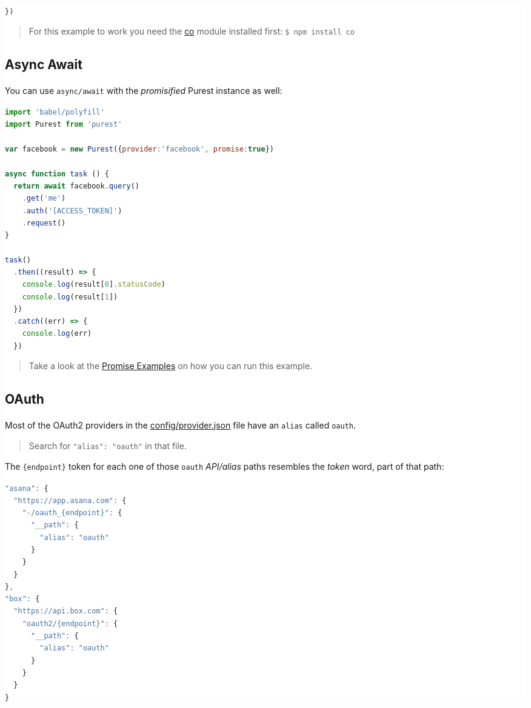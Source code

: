 ```js
})
```

> For this example to work you need the [co][co] module installed first: `$ npm install co`


## Async Await

You can use `async/await` with the *promisified* Purest instance as well:

```js
import 'babel/polyfill'
import Purest from 'purest'

var facebook = new Purest({provider:'facebook', promise:true})

async function task () {
  return await facebook.query()
    .get('me')
    .auth('[ACCESS_TOKEN]')
    .request()
}

task()
  .then((result) => {
    console.log(result[0].statusCode)
    console.log(result[1])
  })
  .catch((err) => {
    console.log(err)
  })
```

> Take a look at the [Promise Examples][examples-promises] on how you can run this example.


## OAuth

Most of the OAuth2 providers in the [config/provider.json][purest-config] file have an `alias` called `oauth`.

> Search for `"alias": "oauth"` in that file.

The `{endpoint}` token for each one of those `oauth` *API/alias* paths resembles the *token* word, part of that path:

```js
"asana": {
  "https://app.asana.com": {
    "-/oauth_{endpoint}": {
      "__path": {
        "alias": "oauth"
      }
    }
  }
},
"box": {
  "https://api.box.com": {
    "oauth2/{endpoint}": {
      "__path": {
        "alias": "oauth"
      }
    }
  }
}
```


  [npm-version]: http://img.shields.io/npm/v/purest.svg?style=flat-square (NPM Package Version)
  [travis-ci]: https://img.shields.io/travis/simov/purest/master.svg?style=flat-square (Build Status - Travis CI)
  [coveralls-status]: https://img.shields.io/coveralls/simov/purest.svg?style=flat-square (Test Coverage - Coveralls)
  [codecov-status]: https://img.shields.io/codecov/c/github/simov/purest.svg?style=flat-square (Test Coverage - Codecov)
  [npm]: https://www.npmjs.com/package/purest
  [travis]: https://travis-ci.org/simov/purest
  [coveralls]: https://coveralls.io/r/simov/purest?branch=master
  [codecov]: https://codecov.io/github/simov/purest?branch=master
  [quick-start]: #quick-start
  [constructor]: #constructor
  [basic-api]: #basic-api
  [query-api]: #query-api
  [provider-configuration]: #provider-configuration
  [domain]: #domain
  [auth]: #auth
  [path]: #path
  [alias]: #alias
  [endpoint]: #endpoint
  [match-all]: #match-all
  [url-modifiers]: #url-modifiers-1
  [domain-modifiers]: #domain-modifiers
  [path-modifiers]: #path-modifiers
  [create-new-provider]: #create-new-provider
  [extend-existing-provider]: #extend-existing-provider
  [before-request-hooks]: #before-request-hooks
  [query-method-aliases]: #query-method-aliases
  [streaming]: #streaming
  [promises]: #promises
  [oauth]: #oauth
  [multipart-uploads]: #multipart-uploads
  [purest-specific-options]: #purest-specific-options
  [purest-config]: https://github.com/simov/purest/blob/master/config/providers.json
  [purest-query]: https://github.com/simov/purest/blob/master/config/query.json
  [purest-hooks]: https://github.com/simov/purest/blob/master/config/hooks.js
  [purest-examples]: https://github.com/simov/purest/blob/master/examples
  [purest-providers]: https://github.com/simov/purest/wiki/Providers
  [examples-custom]: https://github.com/simov/purest/blob/master/examples/custom
  [examples-promises]: https://github.com/simov/purest/blob/master/examples/promises
  [request]: https://github.com/request/request
  [request-options]: https://github.com/request/request#requestoptions-callback
  [request-simple]: https://github.com/request/request#super-simple-to-use
  [request-defaults]: https://github.com/request/request#requestdefaultsoptions
  [request-streaming]: https://github.com/request/request#streaming
  [request-multipart]: https://github.com/request/request#multipartform-data-multipart-form-uploads
  [grant]: https://github.com/simov/grant
  [grant-oauth]: https://grant-oauth.herokuapp.com
  [request-debug]: https://github.com/request/request-debug
  [bluebird]: https://github.com/petkaantonov/bluebird
  [co]: https://github.com/tj/co
  [youtube-channels]: https://developers.google.com/youtube/v3/docs/channels/list
  [event-stream]: https://github.com/dominictarr/event-stream
  [grant-authorization-code]: https://tools.ietf.org/html/rfc6749#section-4.1
  [grant-password]: https://tools.ietf.org/html/rfc6749#section-4.3
  [grant-client-credentials]: https://tools.ietf.org/html/rfc6749#section-4.4
  [grant-refresh]: https://tools.ietf.org/html/rfc6749#section-6
  [refresh-oauth1]: http://oauth.googlecode.com/svn/spec/ext/session/1.0/drafts/1/spec.html#update_access_token